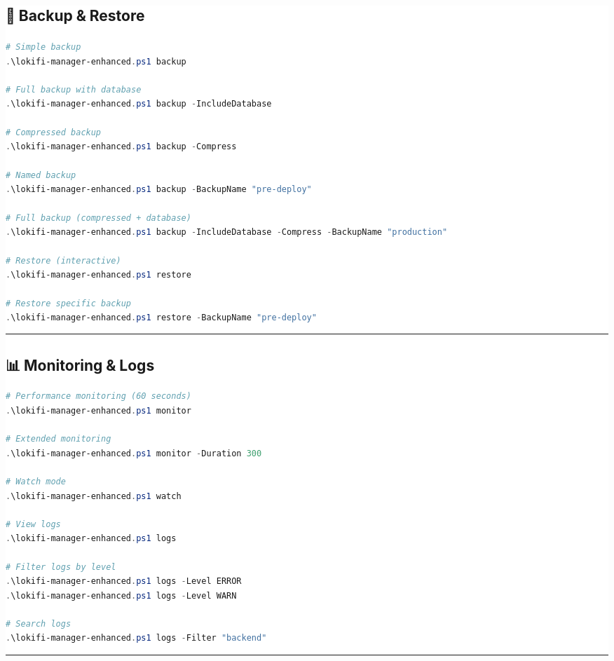 ## 💾 Backup & Restore

```powershell
# Simple backup
.\lokifi-manager-enhanced.ps1 backup

# Full backup with database
.\lokifi-manager-enhanced.ps1 backup -IncludeDatabase

# Compressed backup
.\lokifi-manager-enhanced.ps1 backup -Compress

# Named backup
.\lokifi-manager-enhanced.ps1 backup -BackupName "pre-deploy"

# Full backup (compressed + database)
.\lokifi-manager-enhanced.ps1 backup -IncludeDatabase -Compress -BackupName "production"

# Restore (interactive)
.\lokifi-manager-enhanced.ps1 restore

# Restore specific backup
.\lokifi-manager-enhanced.ps1 restore -BackupName "pre-deploy"
```

---

## 📊 Monitoring & Logs

```powershell
# Performance monitoring (60 seconds)
.\lokifi-manager-enhanced.ps1 monitor

# Extended monitoring
.\lokifi-manager-enhanced.ps1 monitor -Duration 300

# Watch mode
.\lokifi-manager-enhanced.ps1 watch

# View logs
.\lokifi-manager-enhanced.ps1 logs

# Filter logs by level
.\lokifi-manager-enhanced.ps1 logs -Level ERROR
.\lokifi-manager-enhanced.ps1 logs -Level WARN

# Search logs
.\lokifi-manager-enhanced.ps1 logs -Filter "backend"
```

---
